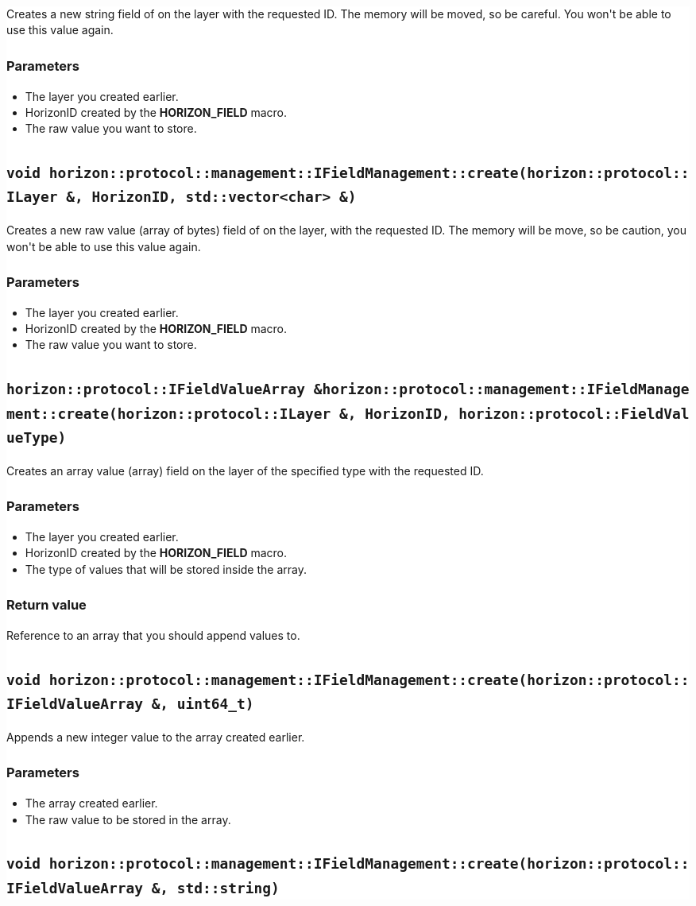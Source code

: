Creates a new string field of on the layer with the requested ID. The memory will be moved, so be careful. You won't be able to use this value again.

### Parameters  

- The layer you created earlier.
- HorizonID created by the **HORIZON_FIELD** macro.
- The raw value you want to store.

## `void horizon::protocol::management::IFieldManagement::create(horizon::protocol::ILayer &, HorizonID, std::vector<char> &)`

Creates a new raw value (array of bytes) field of on the layer, with the requested ID. The memory will be move, so be caution, you won't be able to use this value again.

### Parameters

- The layer you created earlier.
- HorizonID created by the **HORIZON_FIELD** macro.
- The raw value you want to store.

## `horizon::protocol::IFieldValueArray &horizon::protocol::management::IFieldManagement::create(horizon::protocol::ILayer &, HorizonID, horizon::protocol::FieldValueType)`

Creates an array value (array) field on the layer of the specified type with the requested ID.

### Parameters

- The layer you created earlier.
- HorizonID created by the **HORIZON_FIELD** macro.
- The type of values that will be stored inside the array.

### Return value

Reference to an array that you should append values to.

## `void horizon::protocol::management::IFieldManagement::create(horizon::protocol::IFieldValueArray &, uint64_t)`

Appends a new integer value to the array created earlier.

### Parameters

- The array created earlier.
- The raw value to be stored in the array.

## `void horizon::protocol::management::IFieldManagement::create(horizon::protocol::IFieldValueArray &, std::string)`
